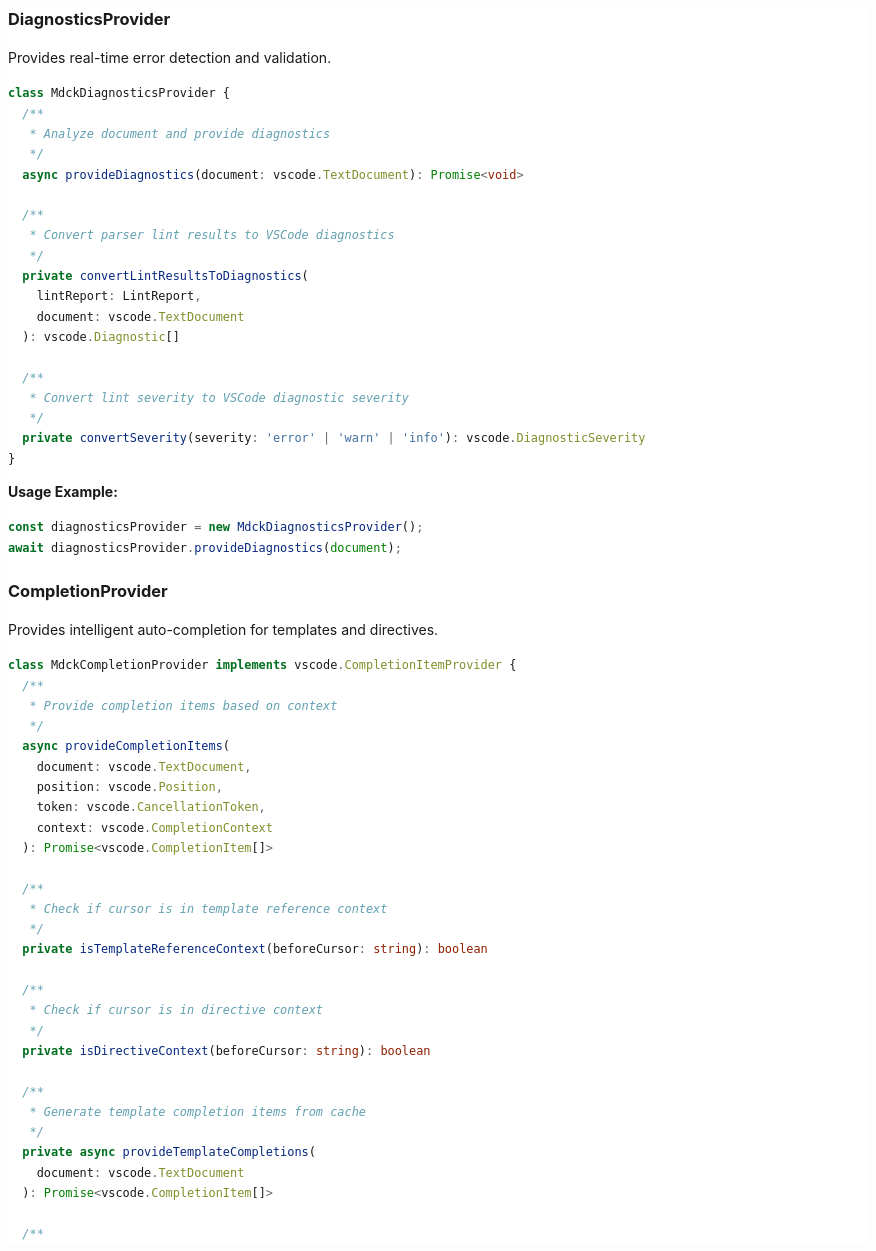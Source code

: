 ### DiagnosticsProvider

Provides real-time error detection and validation.

```typescript
class MdckDiagnosticsProvider {
  /**
   * Analyze document and provide diagnostics
   */
  async provideDiagnostics(document: vscode.TextDocument): Promise<void>

  /**
   * Convert parser lint results to VSCode diagnostics
   */
  private convertLintResultsToDiagnostics(
    lintReport: LintReport,
    document: vscode.TextDocument
  ): vscode.Diagnostic[]

  /**
   * Convert lint severity to VSCode diagnostic severity
   */
  private convertSeverity(severity: 'error' | 'warn' | 'info'): vscode.DiagnosticSeverity
}
```

**Usage Example:**
```typescript
const diagnosticsProvider = new MdckDiagnosticsProvider();
await diagnosticsProvider.provideDiagnostics(document);
```

### CompletionProvider

Provides intelligent auto-completion for templates and directives.

```typescript
class MdckCompletionProvider implements vscode.CompletionItemProvider {
  /**
   * Provide completion items based on context
   */
  async provideCompletionItems(
    document: vscode.TextDocument,
    position: vscode.Position,
    token: vscode.CancellationToken,
    context: vscode.CompletionContext
  ): Promise<vscode.CompletionItem[]>

  /**
   * Check if cursor is in template reference context
   */
  private isTemplateReferenceContext(beforeCursor: string): boolean

  /**
   * Check if cursor is in directive context
   */
  private isDirectiveContext(beforeCursor: string): boolean

  /**
   * Generate template completion items from cache
   */
  private async provideTemplateCompletions(
    document: vscode.TextDocument
  ): Promise<vscode.CompletionItem[]>

  /**
```